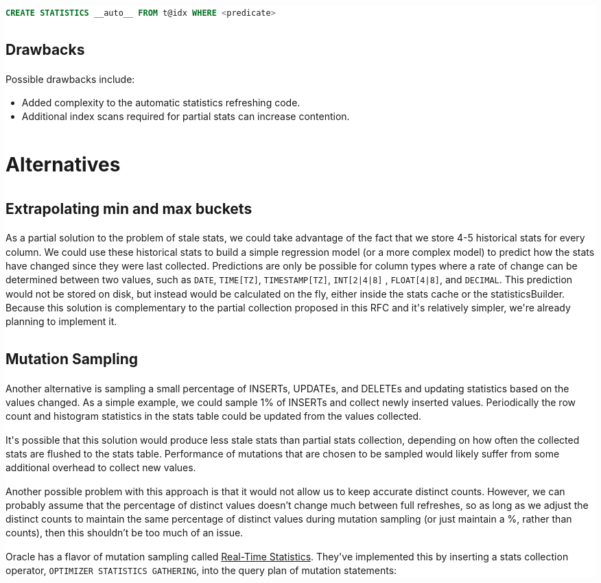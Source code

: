```sql
CREATE STATISTICS __auto__ FROM t@idx WHERE <predicate>
```

## Drawbacks

Possible drawbacks include:
  - Added complexity to the automatic statistics refreshing code.
  - Additional index scans required for partial stats can increase contention.

# Alternatives

## Extrapolating min and max buckets

As a partial solution to the problem of stale stats, we could take advantage of
the fact that we store 4-5 historical stats for every column. We could use these
historical stats to build a simple regression model (or a more complex model) to
predict how the stats have changed since they were last collected. Predictions
are only be possible for column types where a rate of change can be determined
between two values, such as `DATE`, `TIME[TZ]`, `TIMESTAMP[TZ]`, `INT[2|4|8]`
, `FLOAT[4|8]`, and `DECIMAL`. This prediction would not be stored on disk, but
instead would be calculated on the fly, either inside the stats cache or the
statisticsBuilder. Because this solution is complementary to the partial
collection proposed in this RFC and it's relatively simpler, we're already
planning to implement it.

## Mutation Sampling

Another alternative is sampling a small percentage of INSERTs, UPDATEs, and
DELETEs and updating statistics based on the values changed. As a simple
example, we could sample 1% of INSERTs and collect newly inserted values.
Periodically the row count and histogram statistics in the stats table could be
updated from the values collected.

It's possible that this solution would produce less stale stats than partial
stats collection, depending on how often the collected stats are flushed to the
stats table. Performance of mutations that are chosen to be sampled would likely
suffer from some additional overhead to collect new values.

Another possible problem with this approach is that it would not allow us to
keep accurate distinct counts. However, we can probably assume that the
percentage of distinct values doesn’t change much between full refreshes, so as
long as we adjust the distinct counts to maintain the same percentage of
distinct values during mutation sampling (or just maintain a %, rather than
counts), then this shouldn’t be too much of an issue.

Oracle has a flavor of mutation sampling called [Real-Time
Statistics](https://oracle-base.com/articles/19c/real-time-statistics-19c).
They've implemented this by inserting a stats collection operator, `OPTIMIZER
STATISTICS GATHERING`, into the query plan of mutation statements:
